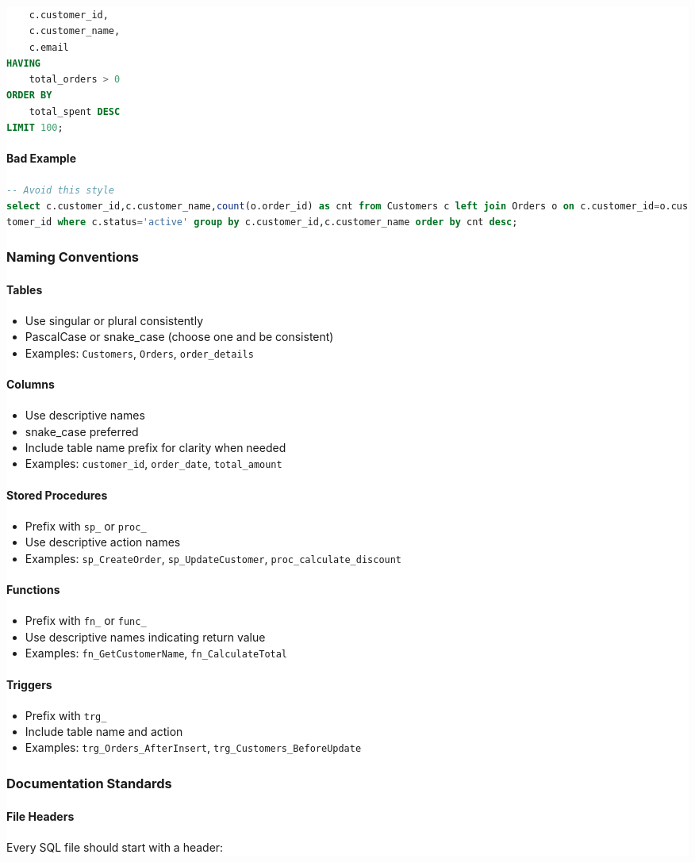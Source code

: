 ```sql
    c.customer_id, 
    c.customer_name, 
    c.email
HAVING 
    total_orders > 0
ORDER BY 
    total_spent DESC
LIMIT 100;
```

#### Bad Example

```sql
-- Avoid this style
select c.customer_id,c.customer_name,count(o.order_id) as cnt from Customers c left join Orders o on c.customer_id=o.customer_id where c.status='active' group by c.customer_id,c.customer_name order by cnt desc;
```

### Naming Conventions

#### Tables
- Use singular or plural consistently
- PascalCase or snake_case (choose one and be consistent)
- Examples: `Customers`, `Orders`, `order_details`

#### Columns
- Use descriptive names
- snake_case preferred
- Include table name prefix for clarity when needed
- Examples: `customer_id`, `order_date`, `total_amount`

#### Stored Procedures
- Prefix with `sp_` or `proc_`
- Use descriptive action names
- Examples: `sp_CreateOrder`, `sp_UpdateCustomer`, `proc_calculate_discount`

#### Functions
- Prefix with `fn_` or `func_`
- Use descriptive names indicating return value
- Examples: `fn_GetCustomerName`, `fn_CalculateTotal`

#### Triggers
- Prefix with `trg_`
- Include table name and action
- Examples: `trg_Orders_AfterInsert`, `trg_Customers_BeforeUpdate`

### Documentation Standards

#### File Headers

Every SQL file should start with a header:

